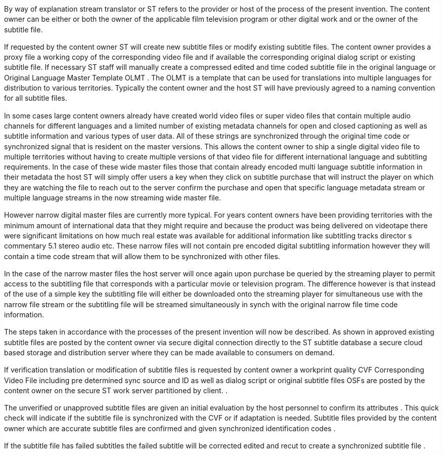 By way of explanation stream translator or ST refers to the provider or host of the process of the present invention. The content owner can be either or both the owner of the applicable film television program or other digital work and or the owner of the subtitle file.

If requested by the content owner ST will create new subtitle files or modify existing subtitle files. The content owner provides a proxy file a working copy of the corresponding video file and if available the corresponding original dialog script or existing subtitle file. If necessary ST staff will manually create a compressed edited and time coded subtitle file in the original language or Original Language Master Template OLMT . The OLMT is a template that can be used for translations into multiple languages for distribution to various territories. Typically the content owner and the host ST will have previously agreed to a naming convention for all subtitle files.

In some cases large content owners already have created world video files or super video files that contain multiple audio channels for different languages and a limited number of existing metadata channels for open and closed captioning as well as subtitle information and various types of user data. All of these strings are synchronized through the original time code or synchronized signal that is resident on the master versions. This allows the content owner to ship a single digital video file to multiple territories without having to create multiple versions of that video file for different international language and subtitling requirements. In the case of these wide master files those that contain already encoded multi language subtitle information in their metadata the host ST will simply offer users a key when they click on subtitle purchase that will instruct the player on which they are watching the file to reach out to the server confirm the purchase and open that specific language metadata stream or multiple language streams in the now streaming wide master file.

However narrow digital master files are currently more typical. For years content owners have been providing territories with the minimum amount of international data that they might require and because the product was being delivered on videotape there were significant limitations on how much real estate was available for additional information like subtitling tracks director s commentary 5.1 stereo audio etc. These narrow files will not contain pre encoded digital subtitling information however they will contain a time code stream that will allow them to be synchronized with other files.

In the case of the narrow master files the host server will once again upon purchase be queried by the streaming player to permit access to the subtitling file that corresponds with a particular movie or television program. The difference however is that instead of the use of a simple key the subtitling file will either be downloaded onto the streaming player for simultaneous use with the narrow file stream or the subtitling file will be streamed simultaneously in synch with the original narrow file time code information.

The steps taken in accordance with the processes of the present invention will now be described. As shown in approved existing subtitle files are posted by the content owner via secure digital connection directly to the ST subtitle database a secure cloud based storage and distribution server where they can be made available to consumers on demand.

If verification translation or modification of subtitle files is requested by content owner a workprint quality CVF Corresponding Video File including pre determined sync source and ID as well as dialog script or original subtitle files OSFs are posted by the content owner on the secure ST work server partitioned by client. .

The unverified or unapproved subtitle files are given an initial evaluation by the host personnel to confirm its attributes . This quick check will indicate if the subtitle file is synchronized with the CVF or if adaptation is needed. Subtitle files provided by the content owner which are accurate subtitle files are confirmed and given synchronized identification codes .

If the subtitle file has failed subtitles the failed subtitle will be corrected edited and recut to create a synchronized subtitle file .
